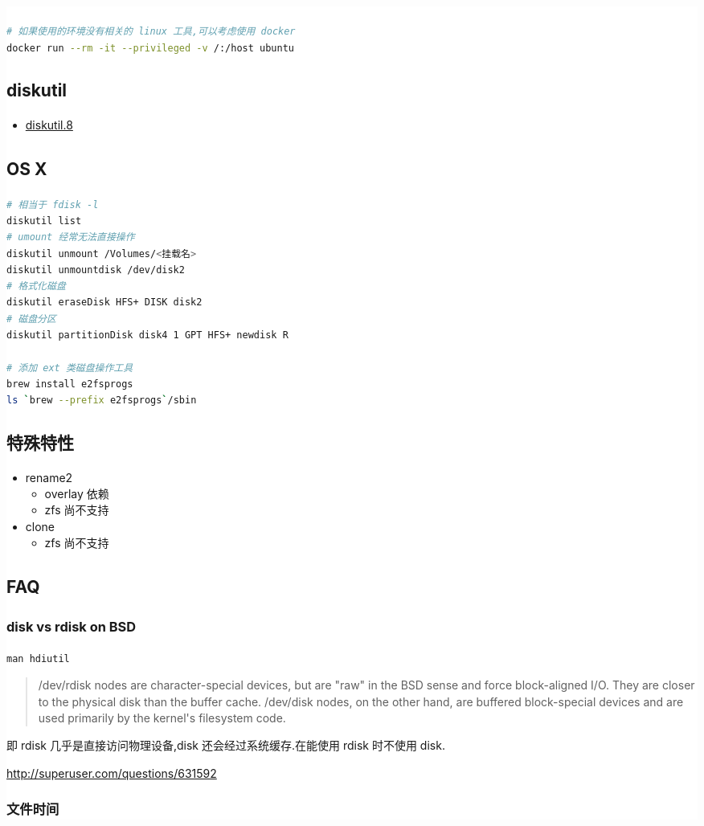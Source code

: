 ```bash

# 如果使用的环境没有相关的 linux 工具,可以考虑使用 docker
docker run --rm -it --privileged -v /:/host ubuntu

```

## diskutil

- [diskutil.8](https://developer.apple.com/legacy/library/documentation/Darwin/Reference/ManPages/man8/diskutil.8.html)

## OS X

```bash
# 相当于 fdisk -l
diskutil list
# umount 经常无法直接操作
diskutil unmount /Volumes/<挂载名>
diskutil unmountdisk /dev/disk2
# 格式化磁盘
diskutil eraseDisk HFS+ DISK disk2
# 磁盘分区
diskutil partitionDisk disk4 1 GPT HFS+ newdisk R

# 添加 ext 类磁盘操作工具
brew install e2fsprogs
ls `brew --prefix e2fsprogs`/sbin
```

## 特殊特性

- rename2
  - overlay 依赖
  - zfs 尚不支持
- clone
  - zfs 尚不支持

## FAQ

### disk vs rdisk on BSD

`man hdiutil`

> /dev/rdisk nodes are character-special devices, but are "raw" in the BSD sense and force block-aligned I/O. They are closer to the physical disk than the buffer cache. /dev/disk nodes, on the other hand, are buffered block-special devices and are used primarily by the kernel's filesystem code.

即 rdisk 几乎是直接访问物理设备,disk 还会经过系统缓存.在能使用 rdisk 时不使用 disk.

http://superuser.com/questions/631592

### 文件时间
